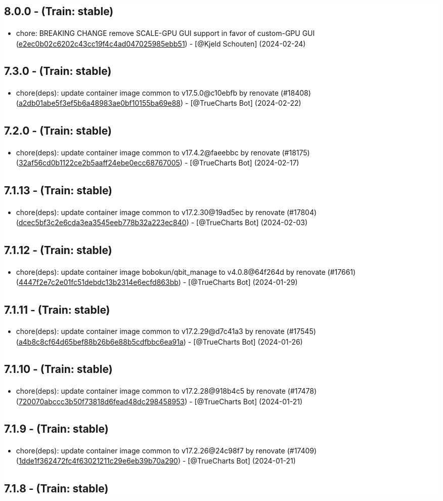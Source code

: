 ## 8.0.0 - (Train: stable)

- chore: BREAKING CHANGE remove SCALE-GPU GUI support in favor of custom-GPU GUI ([e2ec0b02c6202c43cc19f4c4ad047025985ebb51](https://github.com/truecharts/charts/commit/e2ec0b02c6202c43cc19f4c4ad047025985ebb51)) - [@Kjeld Schouten] (2024-02-24)

## 7.3.0 - (Train: stable)

- chore(deps): update container image common to v17.5.0@c10ebfb by renovate (#18408) ([a2db01abe5f3ef5b6a48983ae0bf10155ba69e88](https://github.com/truecharts/charts/commit/a2db01abe5f3ef5b6a48983ae0bf10155ba69e88)) - [@TrueCharts Bot] (2024-02-22)

## 7.2.0 - (Train: stable)

- chore(deps): update container image common to v17.4.2@faeebbc by renovate (#18175) ([32af56cd0b1122ce2b5aaff24ebe0ecc68767005](https://github.com/truecharts/charts/commit/32af56cd0b1122ce2b5aaff24ebe0ecc68767005)) - [@TrueCharts Bot] (2024-02-17)

## 7.1.13 - (Train: stable)

- chore(deps): update container image common to v17.2.30@19ad5ec by renovate (#17804) ([dcec5bf3c2e6cda3ea3545eeb778b32a223ec840](https://github.com/truecharts/charts/commit/dcec5bf3c2e6cda3ea3545eeb778b32a223ec840)) - [@TrueCharts Bot] (2024-02-03)

## 7.1.12 - (Train: stable)

- chore(deps): update container image bobokun/qbit_manage to v4.0.8@64f264d by renovate (#17661) ([4447f2e7c2e01fc51debdc13b2314e6ecfd863bb](https://github.com/truecharts/charts/commit/4447f2e7c2e01fc51debdc13b2314e6ecfd863bb)) - [@TrueCharts Bot] (2024-01-29)

## 7.1.11 - (Train: stable)

- chore(deps): update container image common to v17.2.29@d7c41a3 by renovate (#17545) ([a4b8c8cf64d65bef88b26b6e88b5cdfbbc6ea91a](https://github.com/truecharts/charts/commit/a4b8c8cf64d65bef88b26b6e88b5cdfbbc6ea91a)) - [@TrueCharts Bot] (2024-01-26)

## 7.1.10 - (Train: stable)

- chore(deps): update container image common to v17.2.28@918b4c5 by renovate (#17478) ([720070abccc3b50f73818d6fead48dc298458953](https://github.com/truecharts/charts/commit/720070abccc3b50f73818d6fead48dc298458953)) - [@TrueCharts Bot] (2024-01-21)

## 7.1.9 - (Train: stable)

- chore(deps): update container image common to v17.2.26@24c98f7 by renovate (#17409) ([1dde1f362472fc4f63021211c29e6eb39b70a290](https://github.com/truecharts/charts/commit/1dde1f362472fc4f63021211c29e6eb39b70a290)) - [@TrueCharts Bot] (2024-01-21)

## 7.1.8 - (Train: stable)
